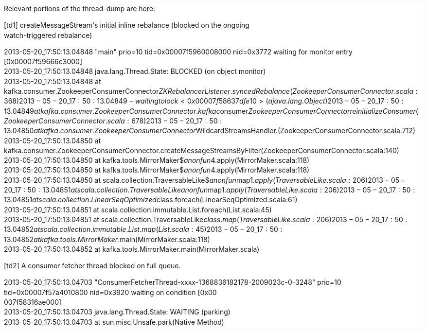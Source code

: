 Relevant portions of the thread-dump are here:                                                                                                                                                              
                                                                                                                                                                                                            
[td1] createMessageStream's initial inline rebalance (blocked on the ongoing                                                                                                                                
watch-triggered rebalance)                                                                                                                                                                                  
                                                                                                                                                                                                            
2013-05-20\_17:50:13.04848 "main" prio=10 tid=0x00007f5960008000 nid=0x3772 waiting for monitor entry [0x00007f59666c3000]                                                                                   
2013-05-20\_17:50:13.04848    java.lang.Thread.State: BLOCKED (on object monitor)                                                                                                                            
2013-05-20\_17:50:13.04848       at kafka.consumer.ZookeeperConsumerConnector$ZKRebalancerListener.syncedRebalance(ZookeeperConsumerConnector.scala:368)                                                     
2013-05-20\_17:50:13.04849       - waiting to lock <0x00007f58637dfe10> (a java.lang.Object)                                                                                                                 
2013-05-20\_17:50:13.04849       at kafka.consumer.ZookeeperConsumerConnector.kafka$consumer$ZookeeperConsumerConnector$$reinitializeConsumer(ZookeeperConsumerConnector.scala:678)                          
2013-05-20\_17:50:13.04850       at kafka.consumer.ZookeeperConsumerConnector$WildcardStreamsHandler.<init>(ZookeeperConsumerConnector.scala:712)                                                            
2013-05-20\_17:50:13.04850       at kafka.consumer.ZookeeperConsumerConnector.createMessageStreamsByFilter(ZookeeperConsumerConnector.scala:140)                                                             
2013-05-20\_17:50:13.04850       at kafka.tools.MirrorMaker$$anonfun$4.apply(MirrorMaker.scala:118)                                                                                                          
2013-05-20\_17:50:13.04850       at kafka.tools.MirrorMaker$$anonfun$4.apply(MirrorMaker.scala:118)                                                                                                          
2013-05-20\_17:50:13.04850       at scala.collection.TraversableLike$$anonfun$map$1.apply(TraversableLike.scala:206)                                                                                         
2013-05-20\_17:50:13.04851       at scala.collection.TraversableLike$$anonfun$map$1.apply(TraversableLike.scala:206)                                                                                         
2013-05-20\_17:50:13.04851       at scala.collection.LinearSeqOptimized$class.foreach(LinearSeqOptimized.scala:61)                                                                                           
2013-05-20\_17:50:13.04851       at scala.collection.immutable.List.foreach(List.scala:45)                                                                                                                   
2013-05-20\_17:50:13.04851       at scala.collection.TraversableLike$class.map(TraversableLike.scala:206)                                                                                                    
2013-05-20\_17:50:13.04852       at scala.collection.immutable.List.map(List.scala:45)                                                                                                                       
2013-05-20\_17:50:13.04852       at kafka.tools.MirrorMaker$.main(MirrorMaker.scala:118)                                                                                                                     
2013-05-20\_17:50:13.04852       at kafka.tools.MirrorMaker.main(MirrorMaker.scala)                                                                                                                          
                                                                                                                                                                                                            
[td2] A consumer fetcher thread blocked on full queue.                                                                                                                                                      
                                                                                                                                                                                                            
2013-05-20\_17:50:13.04703 "ConsumerFetcherThread-xxxx-1368836182178-2009023c-0-3248" prio=10 tid=0x00007f57a4010800 nid=0x3920 waiting on condition [0x00                                                   
007f58316ae000]                                                                                                                                                                                             
2013-05-20\_17:50:13.04703    java.lang.Thread.State: WAITING (parking)                                                                                                                                      
2013-05-20\_17:50:13.04703       at sun.misc.Unsafe.park(Native Method)                                                                                                                                      